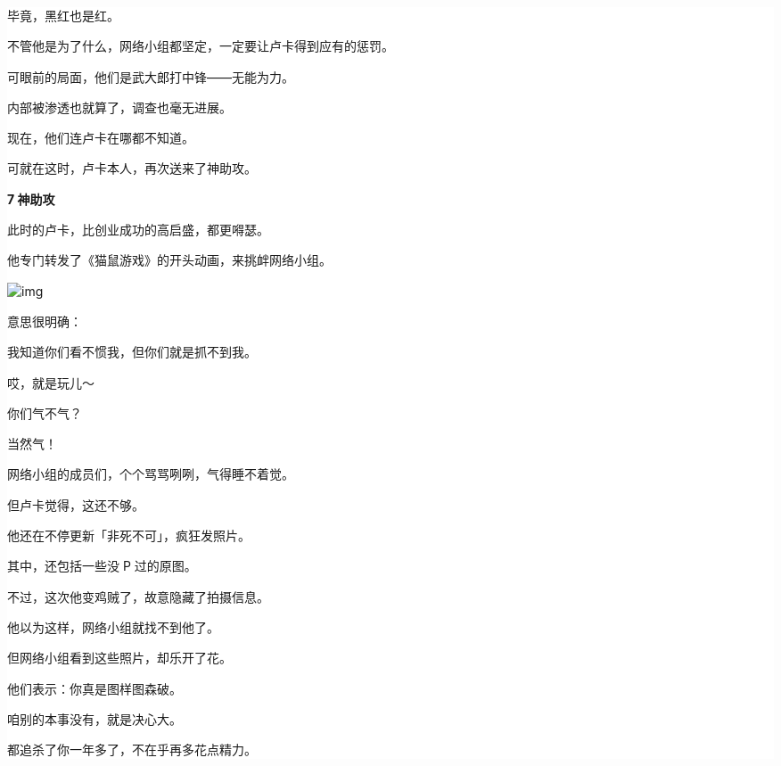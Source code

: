 毕竟，黑红也是红。


不管他是为了什么，网络小组都坚定，一定要让卢卡得到应有的惩罚。


可眼前的局面，他们是武大郎打中锋——无能为力。


内部被渗透也就算了，调查也毫无进展。


现在，他们连卢卡在哪都不知道。


可就在这时，卢卡本人，再次送来了神助攻。


**7 神助攻**


此时的卢卡，比创业成功的高启盛，都更嘚瑟。


他专门转发了《猫鼠游戏》的开头动画，来挑衅网络小组。


![img](https://pic1.zhimg.com/v2-229fd63c525565b6a1a2be8f45c172c9.webp)

意思很明确：


我知道你们看不惯我，但你们就是抓不到我。


哎，就是玩儿～


你们气不气？


当然气！


网络小组的成员们，个个骂骂咧咧，气得睡不着觉。


但卢卡觉得，这还不够。


他还在不停更新「非死不可」，疯狂发照片。


其中，还包括一些没 P 过的原图。


不过，这次他变鸡贼了，故意隐藏了拍摄信息。


他以为这样，网络小组就找不到他了。


但网络小组看到这些照片，却乐开了花。


他们表示：你真是图样图森破。


咱别的本事没有，就是决心大。


都追杀了你一年多了，不在乎再多花点精力。
